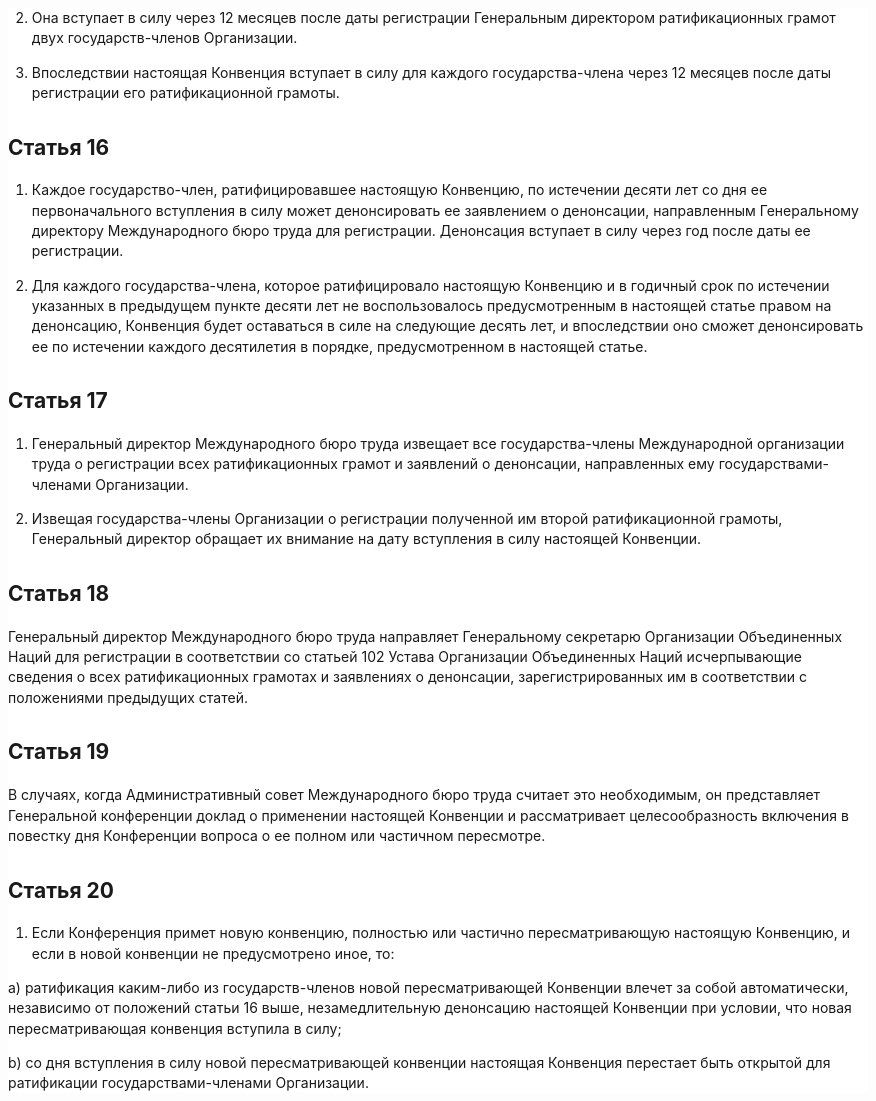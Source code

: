 2. Она вступает в силу через 12 месяцев после даты регистрации Генеральным директором ратификационных грамот двух государств-членов Организации.

3. Впоследствии настоящая Конвенция вступает в силу для каждого государства-члена через 12 месяцев после даты регистрации его ратификационной грамоты.

## Статья 16

1. Каждое государство-член, ратифицировавшее настоящую Конвенцию, по истечении десяти лет со дня ее первоначального вступления в силу может денонсировать ее заявлением о денонсации, направленным Генеральному директору Международного бюро труда для регистрации. Денонсация вступает в силу через год после даты ее регистрации.

2. Для каждого государства-члена, которое ратифицировало настоящую Конвенцию и в годичный срок по истечении указанных в предыдущем пункте десяти лет не воспользовалось предусмотренным в настоящей статье правом на денонсацию, Конвенция будет оставаться в силе на следующие десять лет, и впоследствии оно сможет денонсировать ее по истечении каждого десятилетия в порядке, предусмотренном в настоящей статье.

## Статья 17

1. Генеральный директор Международного бюро труда извещает все государства-члены Международной организации труда о регистрации всех ратификационных грамот и заявлений о денонсации, направленных ему государствами-членами Организации.

2. Извещая государства-члены Организации о регистрации полученной им второй ратификационной грамоты, Генеральный директор обращает их внимание на дату вступления в силу настоящей Конвенции.

## Статья 18

Генеральный директор Международного бюро труда направляет Генеральному секретарю Организации Объединенных Наций для регистрации в соответствии со статьей 102 Устава Организации Объединенных Наций исчерпывающие сведения о всех ратификационных грамотах и заявлениях о денонсации, зарегистрированных им в соответствии с положениями предыдущих статей.

## Статья 19

В случаях, когда Административный совет Международного бюро труда считает это необходимым, он представляет Генеральной конференции доклад о применении настоящей Конвенции и рассматривает целесообразность включения в повестку дня Конференции вопроса о ее полном или частичном пересмотре.

## Статья 20

1. Если Конференция примет новую конвенцию, полностью или частично пересматривающую настоящую Конвенцию, и если в новой конвенции не предусмотрено иное, то:

a) ратификация каким-либо из государств-членов новой пересматривающей Конвенции влечет за собой автоматически, независимо от положений статьи 16 выше, незамедлительную денонсацию настоящей Конвенции при условии, что новая пересматривающая конвенция вступила в силу;

b) со дня вступления в силу новой пересматривающей конвенции настоящая Конвенция перестает быть открытой для ратификации государствами-членами Организации.
